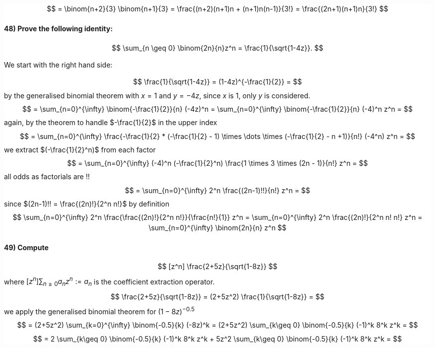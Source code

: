 $$
= \binom{n+2}{3} \binom{n+1}{3} = \frac{(n+2)(n+1)n + (n+1)n(n-1)}{3!} = \frac{(2n+1)(n+1)n}{3!}
$$

#### 48) Prove the following identity: 
$$
\sum_{n \geq 0} \binom{2n}{n}z^n = \frac{1}{\sqrt{1-4z}}.
$$

We start with the right hand side:

$$
\frac{1}{\sqrt{1-4z}} = (1-4z)^{-\frac{1}{2}} = 
$$
by the generalised binomial theorem with $x = 1$ and $y=-4z$, since $x$ is $1$, only $y$ is considered. 
$$
= \sum_{n=0}^{\infty} \binom{-\frac{1}{2}}{n} (-4z)^n = \sum_{n=0}^{\infty} \binom{-\frac{1}{2}}{n} (-4)^n z^n =
$$
again, by the theorem to handle $-\frac{1}{2}$ in the upper index
$$
= \sum_{n=0}^{\infty} \frac{-\frac{1}{2} * (-\frac{1}{2} - 1) \times \dots \times (-\frac{1}{2} - n +1)}{n!} (-4^n) z^n =
$$
we extract $(-\frac{1}{2}^n)$ from each factor
$$
= \sum_{n=0}^{\infty} (-4)^n (-\frac{1}{2}^n) \frac{1 \times 3 \times (2n - 1)}{n!} z^n = 
$$
all odds as factorials are $!!$
$$
= \sum_{n=0}^{\infty} 2^n \frac{(2n-1)!!}{n!} z^n = 
$$
since $(2n-1)!! = \frac{(2n)!}{2^n n!}$ by definition
$$
\sum_{n=0}^{\infty} 2^n \frac{\frac{(2n)!}{2^n n!}}{\frac{n!}{1}} z^n = \sum_{n=0}^{\infty} 2^n \frac{(2n)!}{2^n n! n!} z^n = \sum_{n=0}^{\infty} \binom{2n}{n} z^n
$$

#### 49) Compute
$$
[z^n] \frac{2+5z}{\sqrt{1-8z}}
$$
where $[z^n]\sum_{n \geq 0} a_n z^n := a_n$ is the coefficient extraction operator.
$$
\frac{2+5z}{\sqrt{1-8z}} = (2+5z^2) \frac{1}{\sqrt{1-8z}} =
$$
we apply the generalised binomial theorem for $(1-8z)^{-0.5}$
$$
= (2+5z^2) \sum_{k=0}^{\infty} \binom{-0.5}{k} (-8z)^k = (2+5z^2) \sum_{k\geq 0} \binom{-0.5}{k} (-1)^k 8^k z^k =
$$
$$
= 2 \sum_{k\geq 0} \binom{-0.5}{k} (-1)^k 8^k z^k + 5z^2 \sum_{k\geq 0} \binom{-0.5}{k} (-1)^k 8^k z^k =
$$
